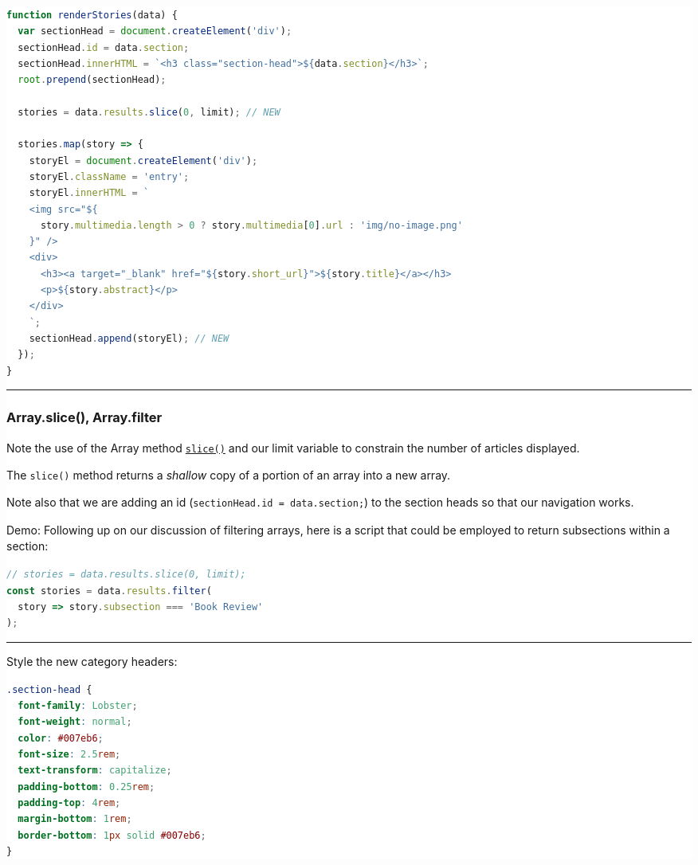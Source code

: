 ```js
function renderStories(data) {
  var sectionHead = document.createElement('div');
  sectionHead.id = data.section;
  sectionHead.innerHTML = `<h3 class="section-head">${data.section}</h3>`;
  root.prepend(sectionHead);

  stories = data.results.slice(0, limit); // NEW

  stories.map(story => {
    storyEl = document.createElement('div');
    storyEl.className = 'entry';
    storyEl.innerHTML = `
    <img src="${
      story.multimedia.length > 0 ? story.multimedia[0].url : 'img/no-image.png'
    }" />
    <div>
      <h3><a target="_blank" href="${story.short_url}">${story.title}</a></h3>
      <p>${story.abstract}</p>
    </div>
    `;
    sectionHead.append(storyEl); // NEW
  });
}
```

---

### Array.slice(), Array.filter

Note the use of the Array method [`slice()`](<(https://developer.mozilla.org/en-US/docs/Web/JavaScript/Reference/Global_Objects/Array/slice)>) and our limit variable to constrain the number of articles displayed.

The `slice()` method returns a _shallow_ copy of a portion of an array into a new array.

Note also that we are adding an id (`sectionHead.id = data.section;`) to the section heads so that our navigation works.

Demo: Following up on our discussion of filtering arrays, here is a script that could be employed to return subsections within a section:

```js
// stories = data.results.slice(0, limit);
const stories = data.results.filter(
  story => story.subsection === 'Book Review'
);
```

---

Style the new category headers:

```css
.section-head {
  font-family: Lobster;
  font-weight: normal;
  color: #007eb6;
  font-size: 2.5rem;
  text-transform: capitalize;
  padding-bottom: 0.25rem;
  padding-top: 4rem;
  margin-bottom: 1rem;
  border-bottom: 1px solid #007eb6;
}
```
